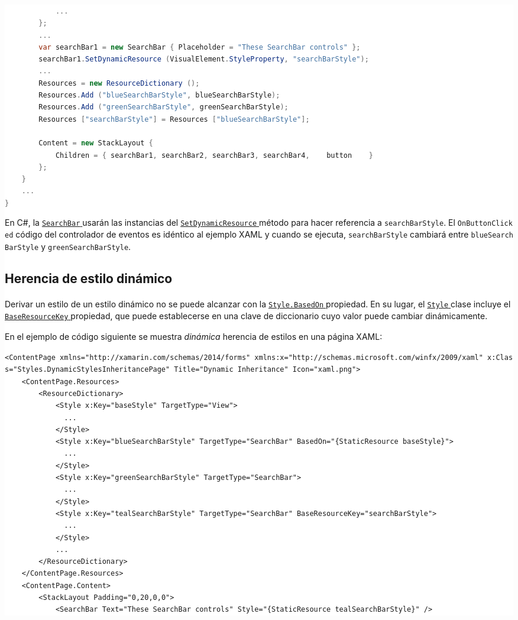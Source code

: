 ```csharp
            ...
        };
        ...
        var searchBar1 = new SearchBar { Placeholder = "These SearchBar controls" };
        searchBar1.SetDynamicResource (VisualElement.StyleProperty, "searchBarStyle");
        ...
        Resources = new ResourceDictionary ();
        Resources.Add ("blueSearchBarStyle", blueSearchBarStyle);
        Resources.Add ("greenSearchBarStyle", greenSearchBarStyle);
        Resources ["searchBarStyle"] = Resources ["blueSearchBarStyle"];

        Content = new StackLayout {
            Children = { searchBar1, searchBar2, searchBar3, searchBar4,    button    }
        };
    }
    ...
}
```

En C#, la [ `SearchBar` ](https://developer.xamarin.com/api/type/Xamarin.Forms.SearchBar/) usarán las instancias del [ `SetDynamicResource` ](https://developer.xamarin.com/api/member/Xamarin.Forms.Element.SetDynamicResource/) método para hacer referencia a `searchBarStyle`. El `OnButtonClicked` código del controlador de eventos es idéntico al ejemplo XAML y cuando se ejecuta, `searchBarStyle` cambiará entre `blueSearchBarStyle` y `greenSearchBarStyle`.

<a name="dynamic-style-inheritance">

## <a name="dynamic-style-inheritance"></a>Herencia de estilo dinámico

Derivar un estilo de un estilo dinámico no se puede alcanzar con la [ `Style.BasedOn` ](https://developer.xamarin.com/api/property/Xamarin.Forms.Style.BasedOn/) propiedad. En su lugar, el [ `Style` ](https://developer.xamarin.com/api/type/Xamarin.Forms.Style/) clase incluye el [ `BaseResourceKey` ](https://developer.xamarin.com/api/property/Xamarin.Forms.Style.BaseResourceKey/) propiedad, que puede establecerse en una clave de diccionario cuyo valor puede cambiar dinámicamente.

En el ejemplo de código siguiente se muestra *dinámica* herencia de estilos en una página XAML:

```xaml
<ContentPage xmlns="http://xamarin.com/schemas/2014/forms" xmlns:x="http://schemas.microsoft.com/winfx/2009/xaml" x:Class="Styles.DynamicStylesInheritancePage" Title="Dynamic Inheritance" Icon="xaml.png">
    <ContentPage.Resources>
        <ResourceDictionary>
            <Style x:Key="baseStyle" TargetType="View">
              ...
            </Style>
            <Style x:Key="blueSearchBarStyle" TargetType="SearchBar" BasedOn="{StaticResource baseStyle}">
              ...
            </Style>
            <Style x:Key="greenSearchBarStyle" TargetType="SearchBar">
              ...
            </Style>
            <Style x:Key="tealSearchBarStyle" TargetType="SearchBar" BaseResourceKey="searchBarStyle">
              ...
            </Style>
            ...
        </ResourceDictionary>
    </ContentPage.Resources>
    <ContentPage.Content>
        <StackLayout Padding="0,20,0,0">
            <SearchBar Text="These SearchBar controls" Style="{StaticResource tealSearchBarStyle}" />
```